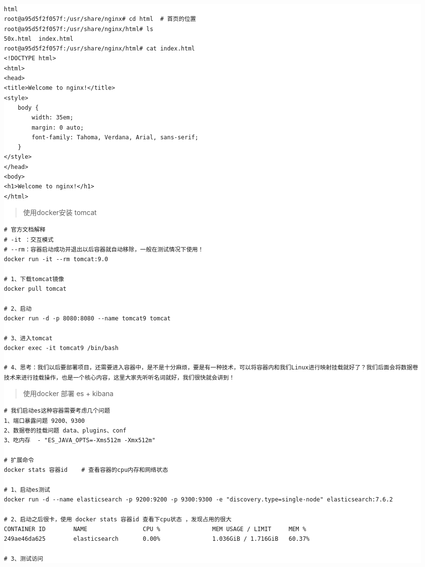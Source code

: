 ```shell
html
root@a95d5f2f057f:/usr/share/nginx# cd html  # 首页的位置
root@a95d5f2f057f:/usr/share/nginx/html# ls 
50x.html  index.html
root@a95d5f2f057f:/usr/share/nginx/html# cat index.html
<!DOCTYPE html>
<html>
<head>
<title>Welcome to nginx!</title>
<style>
    body {
        width: 35em;
        margin: 0 auto;
        font-family: Tahoma, Verdana, Arial, sans-serif;
    }
</style>
</head>
<body>
<h1>Welcome to nginx!</h1>
</html>
```



> 使用docker安装 tomcat

```shell
# 官方文档解释
# -it ：交互模式
# --rm：容器启动成功并退出以后容器就自动移除，一般在测试情况下使用！
docker run -it --rm tomcat:9.0

# 1、下载tomcat镜像
docker pull tomcat

# 2、启动
docker run -d -p 8080:8080 --name tomcat9 tomcat

# 3、进入tomcat
docker exec -it tomcat9 /bin/bash

# 4、思考：我们以后要部署项目，还需要进入容器中，是不是十分麻烦，要是有一种技术，可以将容器内和我们Linux进行映射挂载就好了？我们后面会将数据卷技术来进行挂载操作，也是一个核心内容，这里大家先听听名词就好，我们很快就会讲到！
```



> 使用docker 部署 es + kibana

```shell
# 我们启动es这种容器需要考虑几个问题
1、端口暴露问题 9200、9300
2、数据卷的挂载问题 data、plugins、conf
3、吃内存  - "ES_JAVA_OPTS=-Xms512m -Xmx512m"

# 扩展命令
docker stats 容器id    # 查看容器的cpu内存和网络状态

# 1、启动es测试
docker run -d --name elasticsearch -p 9200:9200 -p 9300:9300 -e "discovery.type=single-node" elasticsearch:7.6.2

# 2、启动之后很卡，使用 docker stats 容器id 查看下cpu状态 ，发现占用的很大
CONTAINER ID        NAME                CPU %               MEM USAGE / LIMIT     MEM %          
249ae46da625        elasticsearch       0.00%               1.036GiB / 1.716GiB   60.37%    

# 3、测试访问
```